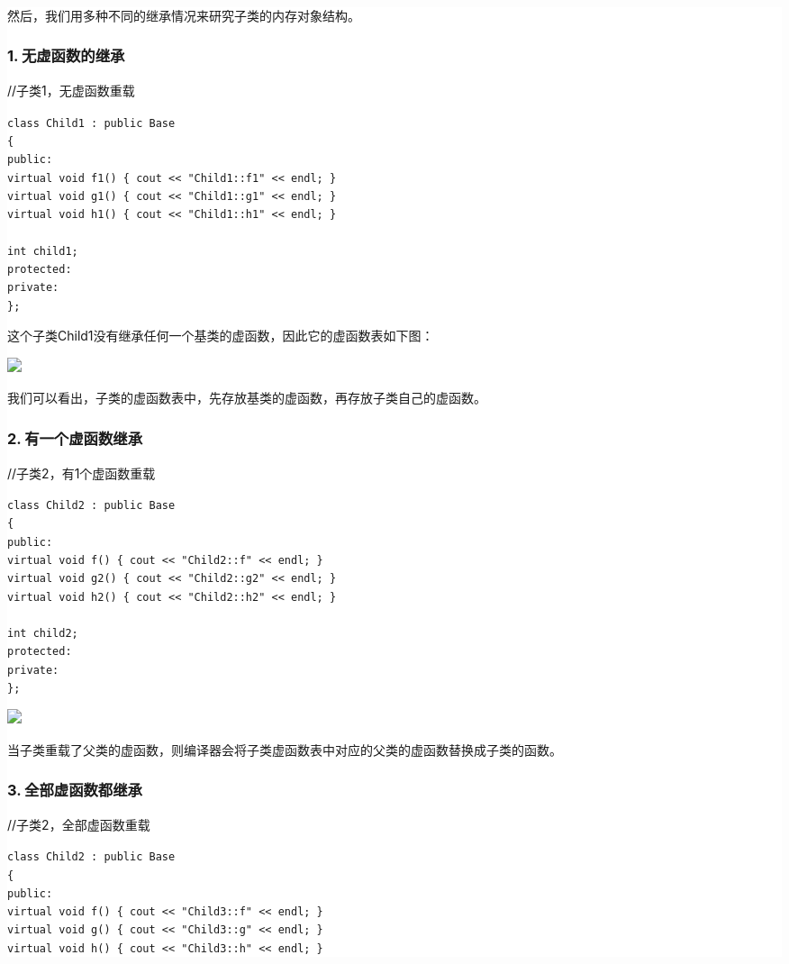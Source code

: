 然后，我们用多种不同的继承情况来研究子类的内存对象结构。
 
### 1. 无虚函数的继承 
 
//子类1，无虚函数重载 

	class Child1 : public Base 
	{ 
	public: 
    virtual void f1() { cout << "Child1::f1" << endl; } 
    virtual void g1() { cout << "Child1::g1" << endl; } 
    virtual void h1() { cout << "Child1::h1" << endl; } 
    
    int child1; 
	protected: 
	private: 
	}; 

 


这个子类Child1没有继承任何一个基类的虚函数，因此它的虚函数表如下图：

![](http://i.imgur.com/BxesIKO.png)

我们可以看出，子类的虚函数表中，先存放基类的虚函数，再存放子类自己的虚函数。 
 
### 2. 有一个虚函数继承 

//子类2，有1个虚函数重载 


	class Child2 : public Base 
	{ 
	public: 
    virtual void f() { cout << "Child2::f" << endl; } 
    virtual void g2() { cout << "Child2::g2" << endl; } 
    virtual void h2() { cout << "Child2::h2" << endl; } 

    int child2; 
	protected: 
	private: 
	}; 


![](http://i.imgur.com/Hp3qnC1.png)

当子类重载了父类的虚函数，则编译器会将子类虚函数表中对应的父类的虚函数替换成子类的函数。

 
### 3. 全部虚函数都继承 

//子类2，全部虚函数重载 


	class Child2 : public Base 
	{ 
	public: 
    virtual void f() { cout << "Child3::f" << endl; } 
    virtual void g() { cout << "Child3::g" << endl; } 
    virtual void h() { cout << "Child3::h" << endl; } 
